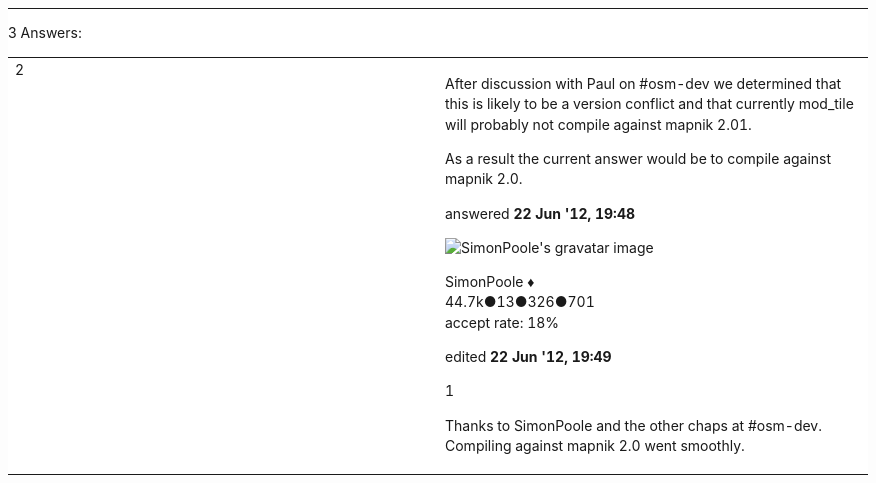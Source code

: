 ------------------------------------------------------------------------

<div class="tabBar">

<span id="sort-top"></span>

<div class="headQuestions">

3 Answers:

</div>

</div>

<span id="13731"></span>

<div id="answer-container-13731" class="answer">

<table style="width:100%;">
<colgroup>
<col style="width: 50%" />
<col style="width: 50%" />
</colgroup>
<tbody>
<tr>
<td style="width: 30px; vertical-align: top"><div class="vote-buttons">
<span id="post-13731-upvote" class="ajax-command post-vote up" rel="nofollow" title="I like this post (click again to cancel)"> </span>
<div id="post-13731-score" class="post-score" title="current number of votes">
2
</div>
<span id="post-13731-downvote" class="ajax-command post-vote down" rel="nofollow" title="I dont like this post (click again to cancel)"> </span>
</div></td>
<td><div class="item-right">
<div class="answer-body">
<p>After discussion with Paul on #osm-dev we determined that this is likely to be a version conflict and that currently mod_tile will probably not compile against mapnik 2.01.</p>
<p>As a result the current answer would be to compile against mapnik 2.0.</p>
</div>
<div class="answer-controls post-controls">
&#10;</div>
<div class="post-update-info-container">
<div class="post-update-info post-update-info-user">
<p>answered <strong>22 Jun '12, 19:48</strong></p>
<img src="https://secure.gravatar.com/avatar/ad2513d6f8e3d709d576ace900c12fa5?s=32&amp;d=identicon&amp;r=g" class="gravatar" width="32" height="32" alt="SimonPoole&#39;s gravatar image" />
<p><span>SimonPoole ♦</span><br />
<span class="score" title="44667 reputation points"><span>44.7k</span></span><span title="13 badges"><span class="badge1">●</span><span class="badgecount">13</span></span><span title="326 badges"><span class="silver">●</span><span class="badgecount">326</span></span><span title="701 badges"><span class="bronze">●</span><span class="badgecount">701</span></span><br />
<span class="accept_rate" title="Rate of the user&#39;s accepted answers">accept rate:</span> <span title="SimonPoole has 209 accepted answers">18%</span></p>
</div>
<div class="post-update-info post-update-info-edited">
<p><span> edited <strong>22 Jun '12, 19:49</strong> </span></p>
</div>
</div>
<div id="comments-container-13731" class="comments-container">
<span id="13738"></span>
<div id="comment-13738" class="comment">
<div id="post-13738-score" class="comment-score">
1
</div>
<div class="comment-text">
<p>Thanks to SimonPoole and the other chaps at #osm-dev. Compiling against mapnik 2.0 went smoothly.</p>